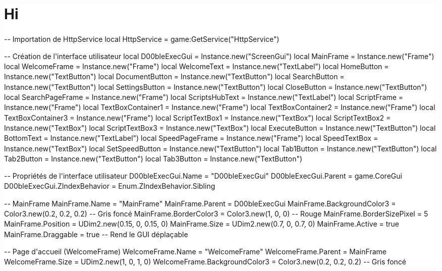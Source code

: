 # Hi

-- Importation de HttpService
local HttpService = game:GetService("HttpService")

-- Création de l'interface utilisateur
local D00bleExecGui = Instance.new("ScreenGui")
local MainFrame = Instance.new("Frame")
local WelcomeFrame = Instance.new("Frame")
local WelcomeText = Instance.new("TextLabel")
local HomeButton = Instance.new("TextButton")
local DocumentButton = Instance.new("TextButton")
local SearchButton = Instance.new("TextButton")
local SettingsButton = Instance.new("TextButton")
local CloseButton = Instance.new("TextButton")
local SearchPageFrame = Instance.new("Frame")
local ScriptsHubText = Instance.new("TextLabel")
local ScriptFrame = Instance.new("Frame")
local TextBoxContainer1 = Instance.new("Frame")
local TextBoxContainer2 = Instance.new("Frame")
local TextBoxContainer3 = Instance.new("Frame")
local ScriptTextBox1 = Instance.new("TextBox")
local ScriptTextBox2 = Instance.new("TextBox")
local ScriptTextBox3 = Instance.new("TextBox")
local ExecuteButton = Instance.new("TextButton")
local BottomText = Instance.new("TextLabel")
local SpeedPageFrame = Instance.new("Frame")
local SpeedTextBox = Instance.new("TextBox")
local SetSpeedButton = Instance.new("TextButton")
local Tab1Button = Instance.new("TextButton")
local Tab2Button = Instance.new("TextButton")
local Tab3Button = Instance.new("TextButton")

-- Propriétés de l'interface utilisateur
D00bleExecGui.Name = "D00bleExecGui"
D00bleExecGui.Parent = game.CoreGui
D00bleExecGui.ZIndexBehavior = Enum.ZIndexBehavior.Sibling

-- MainFrame
MainFrame.Name = "MainFrame"
MainFrame.Parent = D00bleExecGui
MainFrame.BackgroundColor3 = Color3.new(0.2, 0.2, 0.2) -- Gris foncé
MainFrame.BorderColor3 = Color3.new(1, 0, 0) -- Rouge
MainFrame.BorderSizePixel = 5
MainFrame.Position = UDim2.new(0.15, 0, 0.15, 0)
MainFrame.Size = UDim2.new(0.7, 0, 0.7, 0)
MainFrame.Active = true
MainFrame.Draggable = true -- Rend le GUI déplaçable

-- Page d'accueil (WelcomeFrame)
WelcomeFrame.Name = "WelcomeFrame"
WelcomeFrame.Parent = MainFrame
WelcomeFrame.Size = UDim2.new(1, 0, 1, 0)
WelcomeFrame.BackgroundColor3 = Color3.new(0.2, 0.2, 0.2) -- Gris foncé
